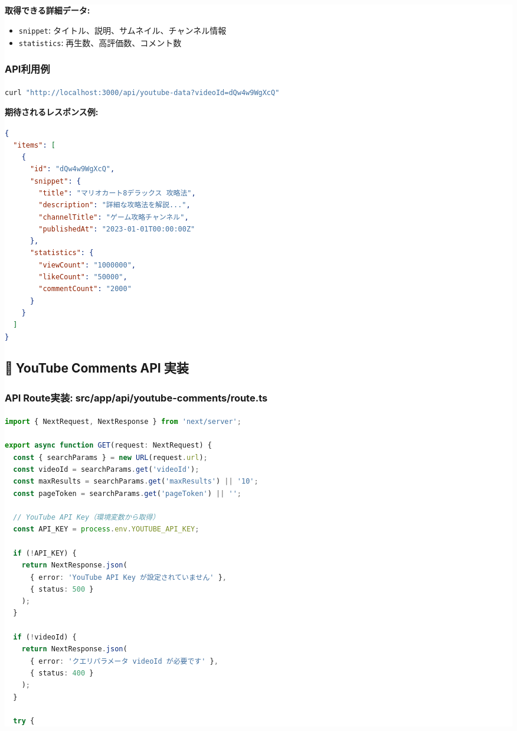 ```typescript
```

**取得できる詳細データ:**
- `snippet`: タイトル、説明、サムネイル、チャンネル情報
- `statistics`: 再生数、高評価数、コメント数

### API利用例
```bash
curl "http://localhost:3000/api/youtube-data?videoId=dQw4w9WgXcQ"
```

**期待されるレスポンス例:**
```json
{
  "items": [
    {
      "id": "dQw4w9WgXcQ",
      "snippet": {
        "title": "マリオカート8デラックス 攻略法",
        "description": "詳細な攻略法を解説...",
        "channelTitle": "ゲーム攻略チャンネル",
        "publishedAt": "2023-01-01T00:00:00Z"
      },
      "statistics": {
        "viewCount": "1000000",
        "likeCount": "50000", 
        "commentCount": "2000"
      }
    }
  ]
}
```

## 💬 YouTube Comments API 実装

### API Route実装: src/app/api/youtube-comments/route.ts

```typescript
import { NextRequest, NextResponse } from 'next/server';

export async function GET(request: NextRequest) {
  const { searchParams } = new URL(request.url);
  const videoId = searchParams.get('videoId');
  const maxResults = searchParams.get('maxResults') || '10';
  const pageToken = searchParams.get('pageToken') || '';

  // YouTube API Key（環境変数から取得）
  const API_KEY = process.env.YOUTUBE_API_KEY;
  
  if (!API_KEY) {
    return NextResponse.json(
      { error: 'YouTube API Key が設定されていません' },
      { status: 500 }
    );
  }

  if (!videoId) {
    return NextResponse.json(
      { error: 'クエリパラメータ videoId が必要です' },
      { status: 400 }
    );
  }

  try {
```